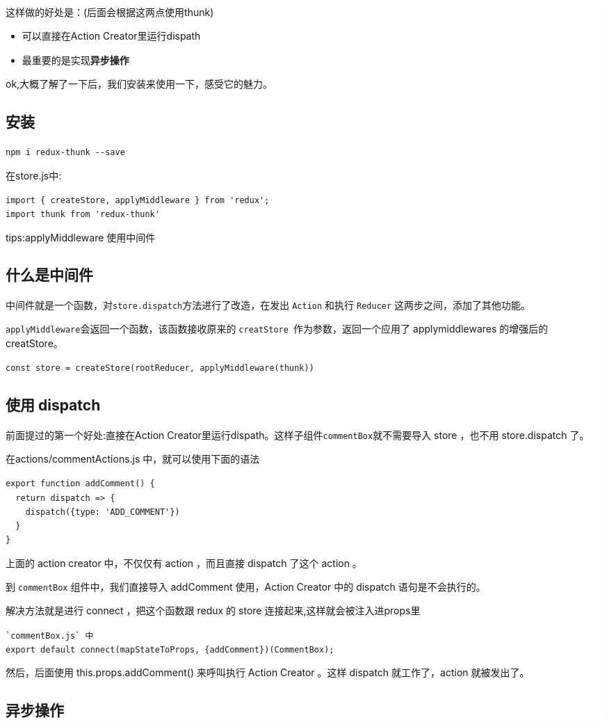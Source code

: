 这样做的好处是：(后面会根据这两点使用thunk)

- 可以直接在Action Creator里运行dispath

- 最重要的是实现**异步操作**

ok,大概了解了一下后，我们安装来使用一下，感受它的魅力。

## 安装

```
npm i redux-thunk --save
```
在store.js中:

```
import { createStore, applyMiddleware } from 'redux';
import thunk from 'redux-thunk'
```

tips:applyMiddleware 使用中间件

## 什么是中间件

中间件就是一个函数，对`store.dispatch`方法进行了改造，在发出 `Action` 和执行 `Reducer` 这两步之间，添加了其他功能。

`applyMiddleware`会返回一个函数，该函数接收原来的 `creatStore `作为参数，返回一个应用了 applymiddlewares 的增强后的 creatStore。

```
const store = createStore(rootReducer, applyMiddleware(thunk))
```

## 使用 dispatch

前面提过的第一个好处:直接在Action Creator里运行dispath。这样子组件`commentBox`就不需要导入 store ，也不用 store.dispatch 了。

在actions/commentActions.js 中，就可以使用下面的语法

```
export function addComment() {
  return dispatch => {
    dispatch({type: 'ADD_COMMENT'})
  }
}
```
上面的 action creator 中，不仅仅有 action ，而且直接 dispatch 了这个 action 。

到 `commentBox` 组件中，我们直接导入 addComment 使用，Action Creator 中的 dispatch 语句是不会执行的。

解决方法就是进行 connect ，把这个函数跟 redux 的 store 连接起来,这样就会被注入进props里

```
`commentBox.js` 中
export default connect(mapStateToProps, {addComment})(CommentBox);
```
然后，后面使用 this.props.addComment() 来呼叫执行 Action Creator 。这样 dispatch 就工作了，action 就被发出了。

## 异步操作
